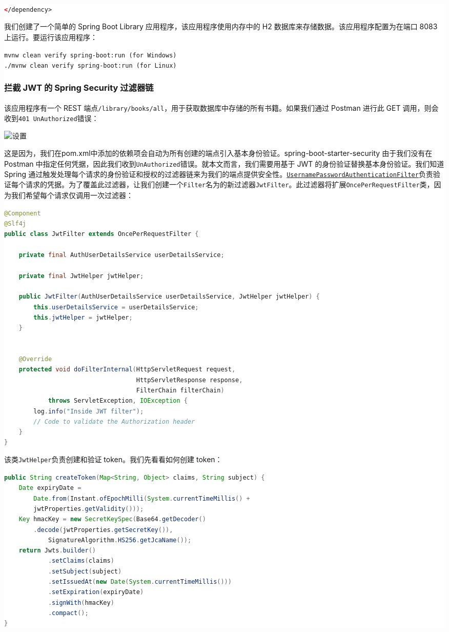 ```xml
</dependency>
```

我们创建了一个简单的 Spring Boot Library 应用程序，该应用程序使用内存中的 H2 数据库来存储数据。该应用程序配置为在端口 8083 上运行。要运行该应用程序：

```text
mvnw clean verify spring-boot:run (for Windows)
./mvnw clean verify spring-boot:run (for Linux)
```

### 拦截 JWT 的 Spring Security 过滤器链

该应用程序有一个 REST 端点`/library/books/all`，用于获取数据库中存储的所有书籍。如果我们通过 Postman 进行此 GET 调用，则会收到`401 UnAuthorized`错误：

![设置](https://reflectoring.io/images/posts/spring-security-and-jwt/Postman401_hufa447b544662314047da7769a64981af_119970_2335x0_resize_box_3.png)

这是因为，我们在pom.xml中添加的依赖项会自动为所有创建的端点引入基本身份验证。spring-boot-starter-security 由于我们没有在 Postman 中指定任何凭据，因此我们收到`UnAuthorized`错误。就本文而言，我们需要用基于 JWT 的身份验证替换基本身份验证。我们知道 Spring 通过触发处理每个请求的身份验证和授权的过滤器链来为我们的端点提供安全性。[`UsernamePasswordAuthenticationFilter`](https://docs.spring.io/spring-security/site/docs/current/api/org/springframework/security/web/authentication/UsernamePasswordAuthenticationFilter.html)负责验证每个请求的凭据。为了覆盖此过滤器，让我们创建一个`Filter`名为的新过滤器`JwtFilter`。此过滤器将扩展`OncePerRequestFilter`类，因为我们希望每个请求仅调用一次过滤器：

```java
@Component
@Slf4j
public class JwtFilter extends OncePerRequestFilter {

    private final AuthUserDetailsService userDetailsService;

    private final JwtHelper jwtHelper;

    public JwtFilter(AuthUserDetailsService userDetailsService, JwtHelper jwtHelper) {
        this.userDetailsService = userDetailsService;
        this.jwtHelper = jwtHelper;
    }


    @Override
    protected void doFilterInternal(HttpServletRequest request, 
                                    HttpServletResponse response, 
                                    FilterChain filterChain) 
            throws ServletException, IOException {
        log.info("Inside JWT filter");
        // Code to validate the Authorization header
    }
}
```

该类`JwtHelper`负责创建和验证 token。我们先看看如何创建 token：

```java
public String createToken(Map<String, Object> claims, String subject) {
    Date expiryDate = 
        Date.from(Instant.ofEpochMilli(System.currentTimeMillis() + 
        jwtProperties.getValidity()));
    Key hmacKey = new SecretKeySpec(Base64.getDecoder()
        .decode(jwtProperties.getSecretKey()),
            SignatureAlgorithm.HS256.getJcaName());
    return Jwts.builder()
            .setClaims(claims)
            .setSubject(subject)
            .setIssuedAt(new Date(System.currentTimeMillis()))
            .setExpiration(expiryDate)
            .signWith(hmacKey)
            .compact();
}
```